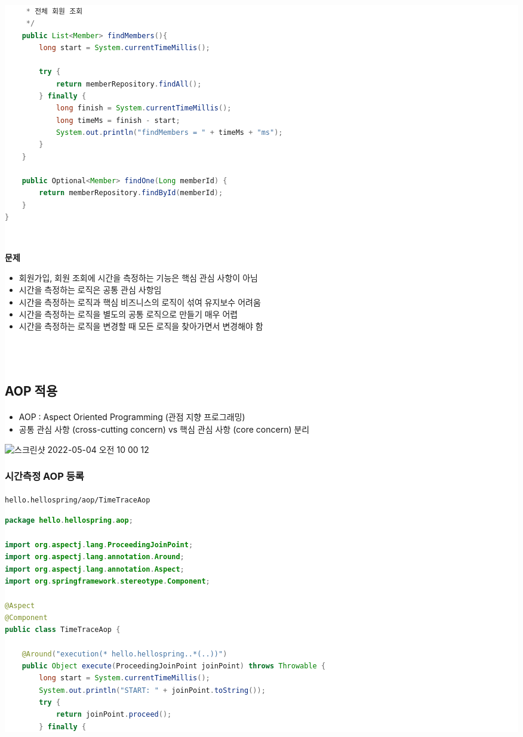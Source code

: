 ```java
     * 전체 회원 조회
     */
    public List<Member> findMembers(){
        long start = System.currentTimeMillis();

        try {
            return memberRepository.findAll();
        } finally {
            long finish = System.currentTimeMillis();
            long timeMs = finish - start;
            System.out.println("findMembers = " + timeMs + "ms");
        }
    }

    public Optional<Member> findOne(Long memberId) {
        return memberRepository.findById(memberId);
    }
}
```

<br>

**문제**

- 회원가입, 회원 조회에 시간을 측정하는 기능은 핵심 관심 사항이 아님
- 시간을 측정하는 로직은 공통 관심 사항임
- 시간을 측정하는 로직과 핵심 비즈니스의 로직이 섞여 유지보수 어려움
- 시간을 측정하는 로직을 별도의 공통 로직으로 만들기 매우 어렵
- 시간을 측정하는 로직을 변경할 때 모든 로직을 찾아가면서 변경해야 함

<br>
<br>

## AOP 적용

- AOP : Aspect Oriented Programming (관점 지향 프로그래밍)
- 공통 관심 사항 (cross-cutting concern) vs 핵심 관심 사항 (core concern) 분리

<img width="564" alt="스크린샷 2022-05-04 오전 10 00 12" src="https://user-images.githubusercontent.com/81629116/166614169-00da7abe-78b5-4e68-9d36-730a92f32a3c.png">


<br>

### **시간측정 AOP 등록**

`hello.hellospring/aop/TimeTraceAop`

```java
package hello.hellospring.aop;

import org.aspectj.lang.ProceedingJoinPoint;
import org.aspectj.lang.annotation.Around;
import org.aspectj.lang.annotation.Aspect;
import org.springframework.stereotype.Component;

@Aspect
@Component
public class TimeTraceAop {

    @Around("execution(* hello.hellospring..*(..))")
    public Object execute(ProceedingJoinPoint joinPoint) throws Throwable {
        long start = System.currentTimeMillis();
        System.out.println("START: " + joinPoint.toString());
        try {
            return joinPoint.proceed();
        } finally {
```